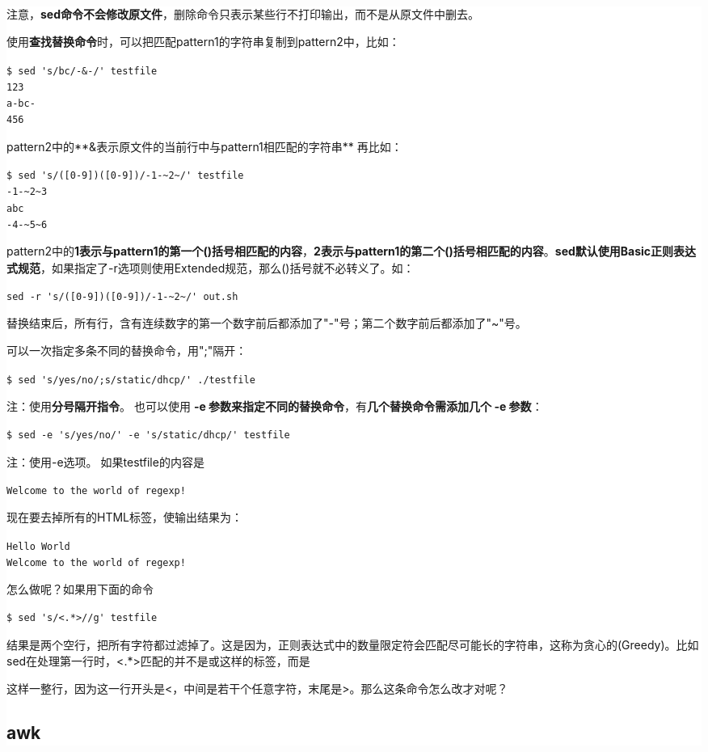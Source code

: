 注意，**sed命令不会修改原文件**，删除命令只表示某些行不打印输出，而不是从原文件中删去。

使用**查找替换命令**时，可以把匹配pattern1的字符串复制到pattern2中，比如：


    $ sed 's/bc/-&-/' testfile
    123
    a-bc-
    456

pattern2中的**&表示原文件的当前行中与pattern1相匹配的字符串**
再比如：


    $ sed 's/([0-9])([0-9])/-1-~2~/' testfile
    -1-~2~3
    abc
    -4-~5~6

pattern2中的**1表示与pattern1的第一个()括号相匹配的内容**，**2表示与pattern1的第二个()括号相匹配的内容**。**sed默认使用Basic正则表达式规范**，如果指定了-r选项则使用Extended规范，那么()括号就不必转义了。如：


    sed -r 's/([0-9])([0-9])/-1-~2~/' out.sh

替换结束后，所有行，含有连续数字的第一个数字前后都添加了"-"号；第二个数字前后都添加了"~"号。

可以一次指定多条不同的替换命令，用";"隔开：


    $ sed 's/yes/no/;s/static/dhcp/' ./testfile

注：使用**分号隔开指令**。
也可以使用 **-e 参数来指定不同的替换命令**，有**几个替换命令需添加几个 -e 参数**：


    $ sed -e 's/yes/no/' -e 's/static/dhcp/' testfile

注：使用-e选项。
如果testfile的内容是



    Welcome to the world of regexp!

现在要去掉所有的HTML标签，使输出结果为：


    Hello World
    Welcome to the world of regexp!

怎么做呢？如果用下面的命令


    $ sed 's/<.*>//g' testfile

结果是两个空行，把所有字符都过滤掉了。这是因为，正则表达式中的数量限定符会匹配尽可能长的字符串，这称为贪心的(Greedy)。比如sed在处理第一行时，<.*>匹配的并不是或这样的标签，而是




这样一整行，因为这一行开头是<，中间是若干个任意字符，末尾是>。那么这条命令怎么改才对呢？

## awk


[1]: https://img-blog.csdn.net/20170904113645575?watermark/2/text/aHR0cDovL2Jsb2cuY3Nkbi5uZXQvcmJtd2p5Yw==/font/5a6L5L2T/fontsize/400/fill/I0JBQkFCMA==/dissolve/70/gravity/SouthEast ""
[2]: https://img-blog.csdn.net/20170904113801349?watermark/2/text/aHR0cDovL2Jsb2cuY3Nkbi5uZXQvcmJtd2p5Yw==/font/5a6L5L2T/fontsize/400/fill/I0JBQkFCMA==/dissolve/70/gravity/SouthEast ""
[3]: https://img-blog.csdn.net/20170904113852117?watermark/2/text/aHR0cDovL2Jsb2cuY3Nkbi5uZXQvcmJtd2p5Yw==/font/5a6L5L2T/fontsize/400/fill/I0JBQkFCMA==/dissolve/70/gravity/SouthEast ""
[4]: https://img-blog.csdn.net/20170904113938969?watermark/2/text/aHR0cDovL2Jsb2cuY3Nkbi5uZXQvcmJtd2p5Yw==/font/5a6L5L2T/fontsize/400/fill/I0JBQkFCMA==/dissolve/70/gravity/SouthEast ""